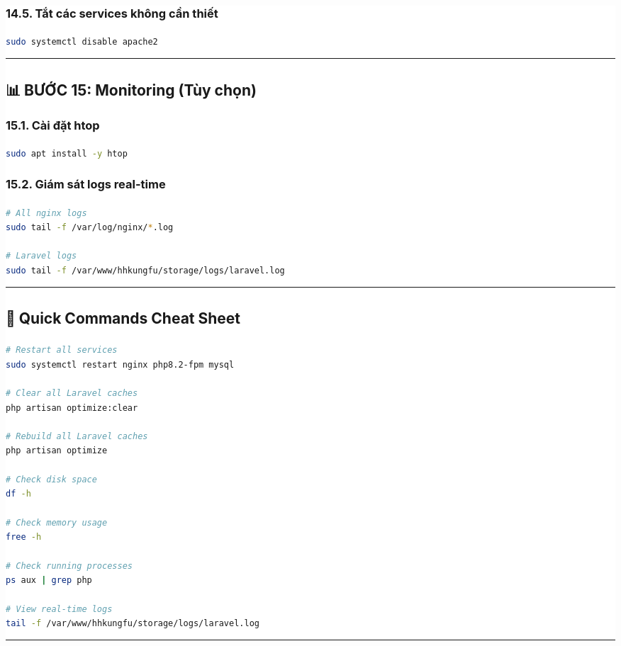 ### 14.5. Tắt các services không cần thiết
```bash
sudo systemctl disable apache2
```

---

## 📊 BƯỚC 15: Monitoring (Tùy chọn)

### 15.1. Cài đặt htop
```bash
sudo apt install -y htop
```

### 15.2. Giám sát logs real-time
```bash
# All nginx logs
sudo tail -f /var/log/nginx/*.log

# Laravel logs
sudo tail -f /var/www/hhkungfu/storage/logs/laravel.log
```

---

## 🎯 Quick Commands Cheat Sheet

```bash
# Restart all services
sudo systemctl restart nginx php8.2-fpm mysql

# Clear all Laravel caches
php artisan optimize:clear

# Rebuild all Laravel caches
php artisan optimize

# Check disk space
df -h

# Check memory usage
free -h

# Check running processes
ps aux | grep php

# View real-time logs
tail -f /var/www/hhkungfu/storage/logs/laravel.log
```

---
